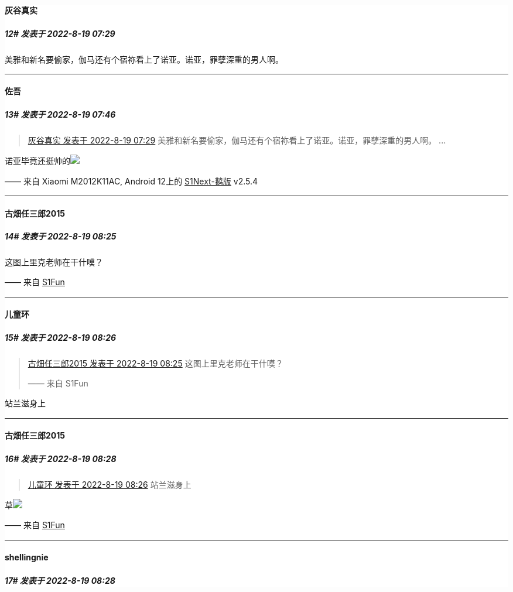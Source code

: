 ####  灰谷真实  
##### 12#       发表于 2022-8-19 07:29

美雅和新名要偷家，伽马还有个宿祢看上了诺亚。诺亚，罪孽深重的男人啊。

*****

####  佐吾  
##### 13#       发表于 2022-8-19 07:46

<blockquote><a href="httphttps://bbs.saraba1st.com/2b/forum.php?mod=redirect&amp;goto=findpost&amp;pid=57127585&amp;ptid=2087750" target="_blank">灰谷真实 发表于 2022-8-19 07:29</a>
美雅和新名要偷家，伽马还有个宿祢看上了诺亚。诺亚，罪孽深重的男人啊。 ...</blockquote>
诺亚毕竟还挺帅的<img src="https://static.saraba1st.com/image/smiley/face2017/067.png" referrerpolicy="no-referrer">

—— 来自 Xiaomi M2012K11AC, Android 12上的 [S1Next-鹅版](https://github.com/ykrank/S1-Next/releases) v2.5.4

*****

####  古畑任三郎2015  
##### 14#       发表于 2022-8-19 08:25

这图上里克老师在干什嗼？

—— 来自 [S1Fun](https://s1fun.koalcat.com)

*****

####  儿童环  
##### 15#       发表于 2022-8-19 08:26

<blockquote><a href="httphttps://bbs.saraba1st.com/2b/forum.php?mod=redirect&amp;goto=findpost&amp;pid=57127867&amp;ptid=2087750" target="_blank">古畑任三郎2015 发表于 2022-8-19 08:25</a>
这图上里克老师在干什嗼？

—— 来自 S1Fun</blockquote>
站兰滋身上

*****

####  古畑任三郎2015  
##### 16#       发表于 2022-8-19 08:28

<blockquote><a href="httphttps://bbs.saraba1st.com/2b/forum.php?mod=redirect&amp;goto=findpost&amp;pid=57127878&amp;ptid=2087750" target="_blank">儿童环 发表于 2022-8-19 08:26</a>
站兰滋身上</blockquote>
草<img src="https://static.saraba1st.com/image/smiley/face2017/067.png" referrerpolicy="no-referrer">

—— 来自 [S1Fun](https://s1fun.koalcat.com)

*****

####  shellingnie  
##### 17#       发表于 2022-8-19 08:28
